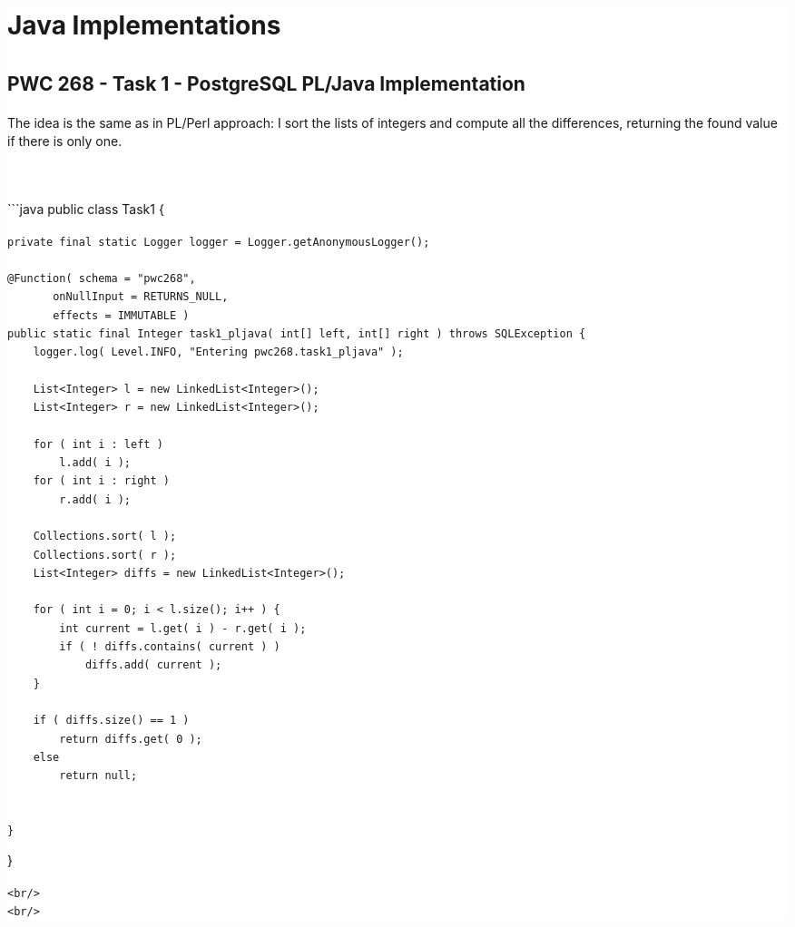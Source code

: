 
# Java Implementations

<a name="task1pljava"></a>
## PWC 268 - Task 1 - PostgreSQL PL/Java Implementation

The idea is the same as in PL/Perl approach: I sort the lists of integers and compute all the differences, returning the found value if there is only one.

<br/>
<br/>
```java
public class Task1 {

    private final static Logger logger = Logger.getAnonymousLogger();

    @Function( schema = "pwc268",
	       onNullInput = RETURNS_NULL,
	       effects = IMMUTABLE )
    public static final Integer task1_pljava( int[] left, int[] right ) throws SQLException {
		logger.log( Level.INFO, "Entering pwc268.task1_pljava" );

		List<Integer> l = new LinkedList<Integer>();
		List<Integer> r = new LinkedList<Integer>();

		for ( int i : left )
		    l.add( i );
		for ( int i : right )
		    r.add( i );

		Collections.sort( l );
		Collections.sort( r );
		List<Integer> diffs = new LinkedList<Integer>();

		for ( int i = 0; i < l.size(); i++ ) {
		    int current = l.get( i ) - r.get( i );
		    if ( ! diffs.contains( current ) )
				diffs.add( current );
		}

		if ( diffs.size() == 1 )
		    return diffs.get( 0 );
		else
		    return null;


    }
}

```
<br/>
<br/>
